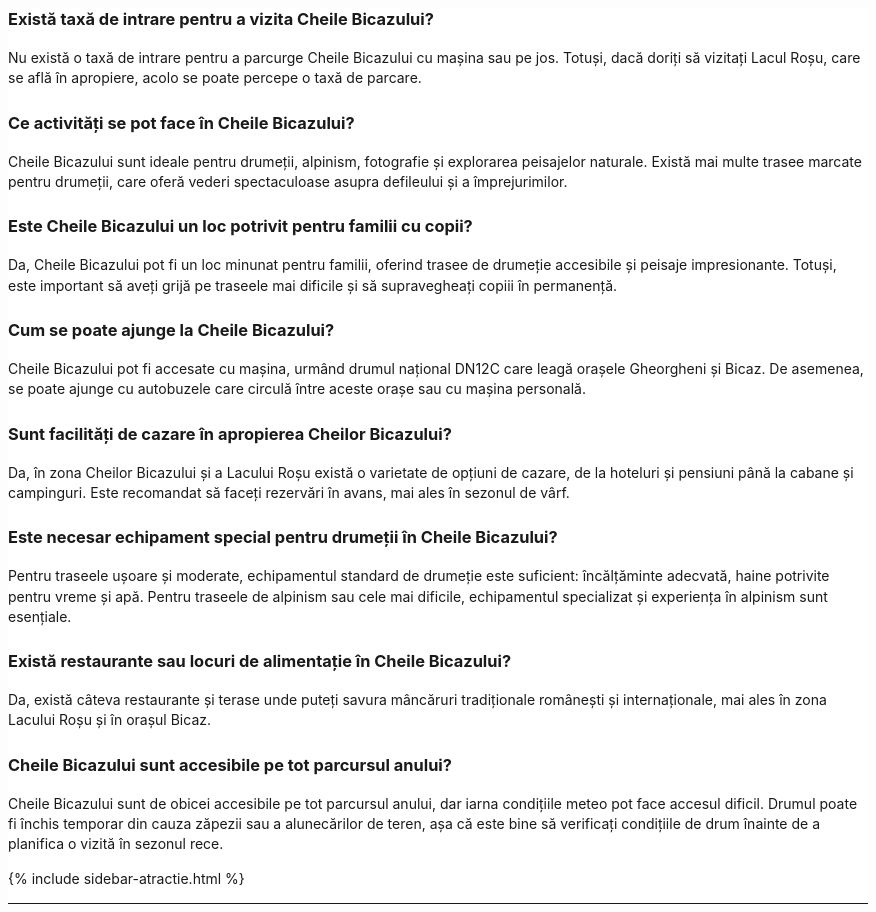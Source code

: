### Există taxă de intrare pentru a vizita Cheile Bicazului?
Nu există o taxă de intrare pentru a parcurge Cheile Bicazului cu mașina sau pe jos. Totuși, dacă doriți să vizitați Lacul Roșu, care se află în apropiere, acolo se poate percepe o taxă de parcare.

### Ce activități se pot face în Cheile Bicazului?
Cheile Bicazului sunt ideale pentru drumeții, alpinism, fotografie și explorarea peisajelor naturale. Există mai multe trasee marcate pentru drumeții, care oferă vederi spectaculoase asupra defileului și a împrejurimilor.

### Este Cheile Bicazului un loc potrivit pentru familii cu copii?
Da, Cheile Bicazului pot fi un loc minunat pentru familii, oferind trasee de drumeție accesibile și peisaje impresionante. Totuși, este important să aveți grijă pe traseele mai dificile și să supravegheați copiii în permanență.

### Cum se poate ajunge la Cheile Bicazului?
Cheile Bicazului pot fi accesate cu mașina, urmând drumul național DN12C care leagă orașele Gheorgheni și Bicaz. De asemenea, se poate ajunge cu autobuzele care circulă între aceste orașe sau cu mașina personală.

### Sunt facilități de cazare în apropierea Cheilor Bicazului?
Da, în zona Cheilor Bicazului și a Lacului Roșu există o varietate de opțiuni de cazare, de la hoteluri și pensiuni până la cabane și campinguri. Este recomandat să faceți rezervări în avans, mai ales în sezonul de vârf.

### Este necesar echipament special pentru drumeții în Cheile Bicazului?
Pentru traseele ușoare și moderate, echipamentul standard de drumeție este suficient: încălțăminte adecvată, haine potrivite pentru vreme și apă. Pentru traseele de alpinism sau cele mai dificile, echipamentul specializat și experiența în alpinism sunt esențiale.

### Există restaurante sau locuri de alimentație în Cheile Bicazului?
Da, există câteva restaurante și terase unde puteți savura mâncăruri tradiționale românești și internaționale, mai ales în zona Lacului Roșu și în orașul Bicaz.

### Cheile Bicazului sunt accesibile pe tot parcursul anului?
Cheile Bicazului sunt de obicei accesibile pe tot parcursul anului, dar iarna condițiile meteo pot face accesul dificil. Drumul poate fi închis temporar din cauza zăpezii sau a alunecărilor de teren, așa că este bine să verificați condițiile de drum înainte de a planifica o vizită în sezonul rece.

</div>

</div>

{% include sidebar-atractie.html %}

</div>

<hr class="hr-s1">
